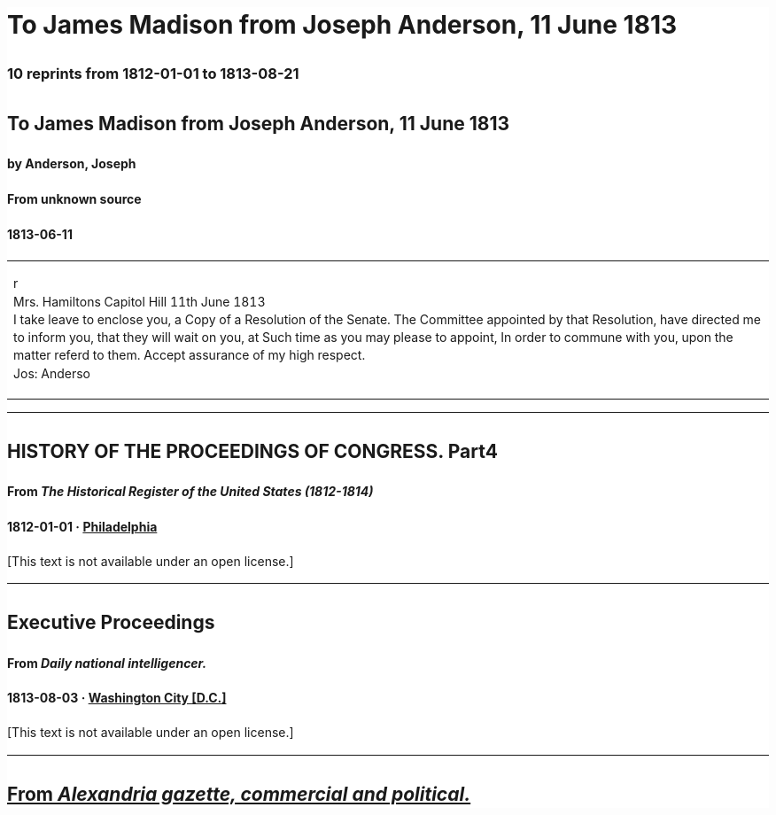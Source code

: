
# To James Madison from Joseph Anderson, 11 June 1813

### 10 reprints from 1812-01-01 to 1813-08-21

## To James Madison from Joseph Anderson, 11 June 1813

#### by Anderson, Joseph

#### From unknown source

#### 1813-06-11

<table style="width: 100%;"><tr><td style="width: 50%">

r  
Mrs. Hamiltons Capitol Hill 11th June 1813  
I take leave to enclose you, a Copy of a Resolution of the Senate. The Committee appointed by that Resolution, have directed me to inform you, that they will wait on you, at Such time as you may please to appoint, In order to commune with you, upon the matter referd to them. Accept assurance of my high respect.  
Jos: Anderso
</td></tr></table>

---

## HISTORY OF THE PROCEEDINGS OF CONGRESS. Part4

#### From _The Historical Register of the United States (1812-1814)_

#### 1812-01-01 &middot; [Philadelphia](http://dbpedia.org/resource/Philadelphia)

[This text is not available under an open license.]

---

## Executive Proceedings

#### From _Daily national intelligencer._

#### 1813-08-03 &middot; [Washington City [D.C.]](http://dbpedia.org/resource/Washington%2C_D.C.)

[This text is not available under an open license.]

---

## [From _Alexandria gazette, commercial and political._](https://www.loc.gov/resource/sn84024014/1813-08-04/ed-1/?sp=2)
